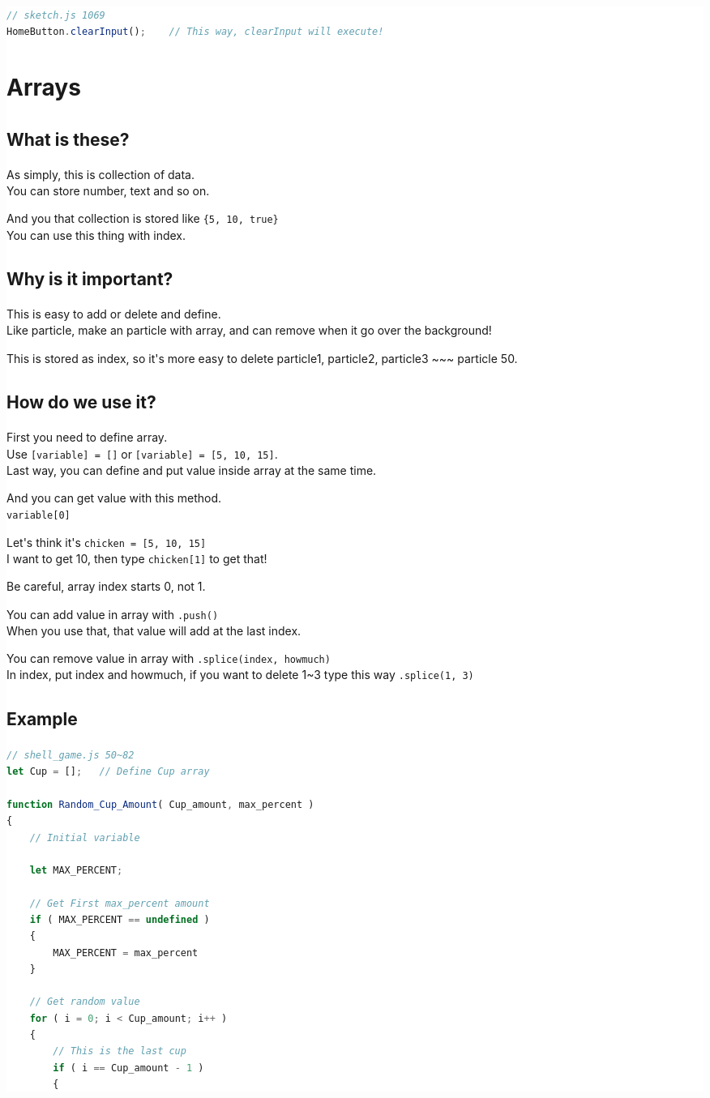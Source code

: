 ```js
// sketch.js 1069
HomeButton.clearInput();    // This way, clearInput will execute!
```

# Arrays

## What is these?
As simply, this is collection of data. \
You can store number, text and so on.

And you that collection is stored like `{5, 10, true}` \
You can use this thing with index. 

## Why is it important?
This is easy to add or delete and define. \
Like particle, make an particle with array, and can remove when it go over the background!

This is stored as index, so it's more easy to delete particle1, particle2, particle3 ~~~ particle 50.

## How do we use it?
First you need to define array. \
Use `[variable] = []` or `[variable] = [5, 10, 15]`. \
Last way, you can define and put value inside array at the same time.

And you can get value with this method. \
`variable[0]`

Let's think it's `chicken = [5, 10, 15]` \
I want to get 10, then type `chicken[1]` to get that!

Be careful, array index starts 0, not 1.

You can add value in array with `.push()` \
When you use that, that value will add at the last index.

You can remove value in array with `.splice(index, howmuch)` \
In index, put index and howmuch, if you want to delete 1~3 type this way `.splice(1, 3)`

## Example

```js
// shell_game.js 50~82
let Cup = [];   // Define Cup array

function Random_Cup_Amount( Cup_amount, max_percent )
{
    // Initial variable

    let MAX_PERCENT;

    // Get First max_percent amount
    if ( MAX_PERCENT == undefined )
    {
        MAX_PERCENT = max_percent
    }

    // Get random value
    for ( i = 0; i < Cup_amount; i++ )
    {
        // This is the last cup
        if ( i == Cup_amount - 1 )
        {
```